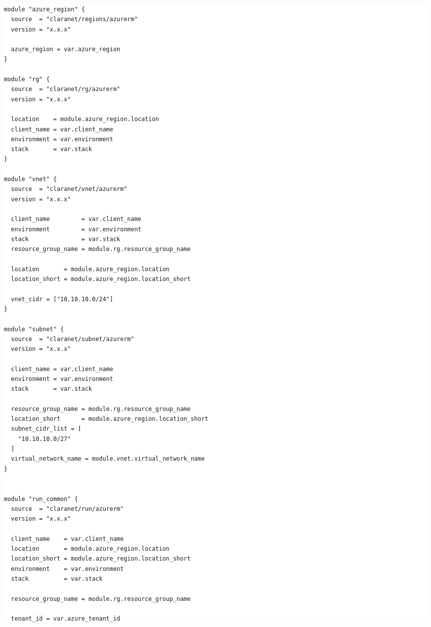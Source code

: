 ```hcl
module "azure_region" {
  source  = "claranet/regions/azurerm"
  version = "x.x.x"

  azure_region = var.azure_region
}

module "rg" {
  source  = "claranet/rg/azurerm"
  version = "x.x.x"

  location    = module.azure_region.location
  client_name = var.client_name
  environment = var.environment
  stack       = var.stack
}

module "vnet" {
  source  = "claranet/vnet/azurerm"
  version = "x.x.x"

  client_name         = var.client_name
  environment         = var.environment
  stack               = var.stack
  resource_group_name = module.rg.resource_group_name

  location       = module.azure_region.location
  location_short = module.azure_region.location_short

  vnet_cidr = ["10.10.10.0/24"]
}

module "subnet" {
  source  = "claranet/subnet/azurerm"
  version = "x.x.x"

  client_name = var.client_name
  environment = var.environment
  stack       = var.stack

  resource_group_name = module.rg.resource_group_name
  location_short      = module.azure_region.location_short
  subnet_cidr_list = [
    "10.10.10.0/27"
  ]
  virtual_network_name = module.vnet.virtual_network_name
}


module "run_common" {
  source  = "claranet/run/azurerm"
  version = "x.x.x"

  client_name    = var.client_name
  location       = module.azure_region.location
  location_short = module.azure_region.location_short
  environment    = var.environment
  stack          = var.stack

  resource_group_name = module.rg.resource_group_name

  tenant_id = var.azure_tenant_id

```